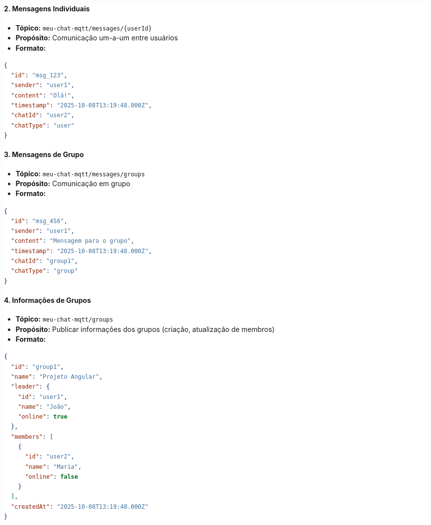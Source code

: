 #### 2. Mensagens Individuais
- **Tópico:** `meu-chat-mqtt/messages/{userId}`
- **Propósito:** Comunicação um-a-um entre usuários
- **Formato:**
```json
{
  "id": "msg_123",
  "sender": "user1",
  "content": "Olá!",
  "timestamp": "2025-10-08T13:19:48.000Z",
  "chatId": "user2",
  "chatType": "user"
}
```

#### 3. Mensagens de Grupo
- **Tópico:** `meu-chat-mqtt/messages/groups`
- **Propósito:** Comunicação em grupo
- **Formato:**
```json
{
  "id": "msg_456",
  "sender": "user1",
  "content": "Mensagem para o grupo",
  "timestamp": "2025-10-08T13:19:48.000Z",
  "chatId": "group1",
  "chatType": "group"
}
```

#### 4. Informações de Grupos
- **Tópico:** `meu-chat-mqtt/groups`
- **Propósito:** Publicar informações dos grupos (criação, atualização de membros)
- **Formato:**
```json
{
  "id": "group1",
  "name": "Projeto Angular",
  "leader": {
    "id": "user1",
    "name": "João",
    "online": true
  },
  "members": [
    {
      "id": "user2",
      "name": "Maria",
      "online": false
    }
  ],
  "createdAt": "2025-10-08T13:19:48.000Z"
}
```

